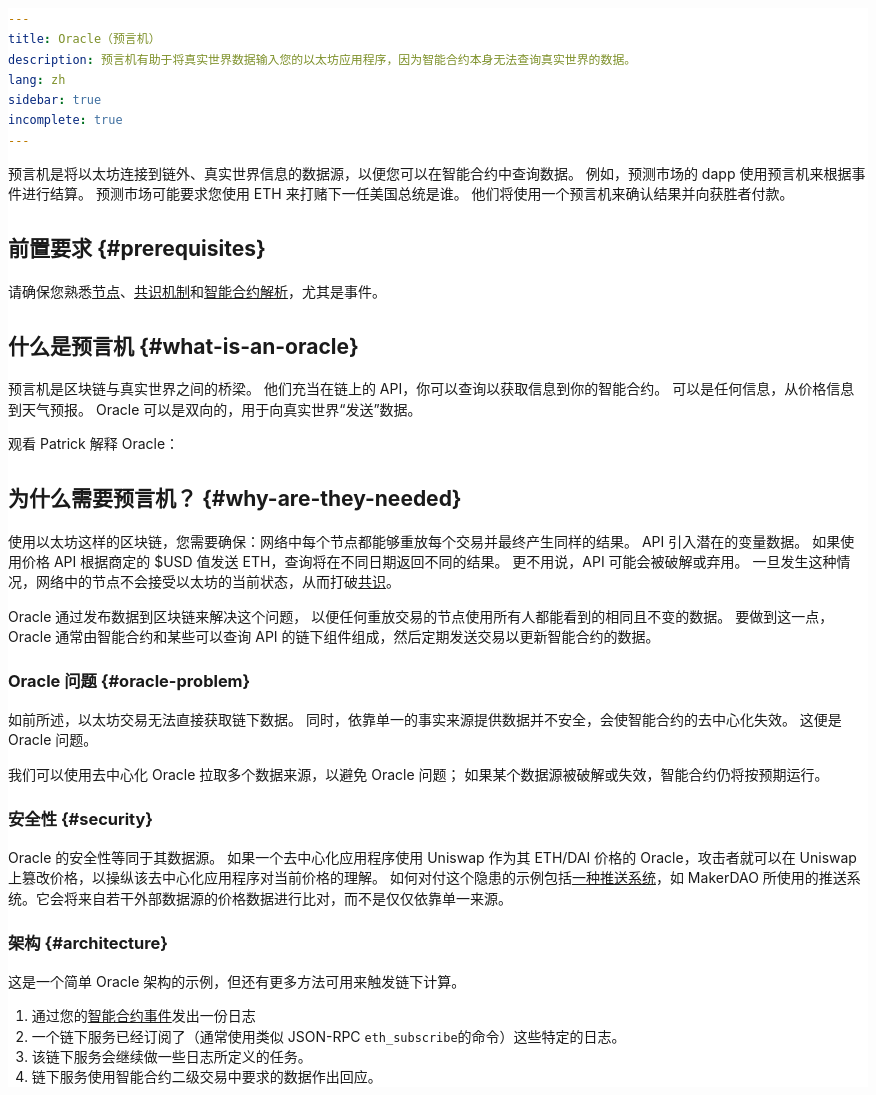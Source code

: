 ```yaml
---
title: Oracle（预言机）
description: 预言机有助于将真实世界数据输入您的以太坊应用程序，因为智能合约本身无法查询真实世界的数据。
lang: zh
sidebar: true
incomplete: true
---
```


预言机是将以太坊连接到链外、真实世界信息的数据源，以便您可以在智能合约中查询数据。 例如，预测市场的 dapp 使用预言机来根据事件进行结算。 预测市场可能要求您使用 ETH 来打赌下一任美国总统是谁。 他们将使用一个预言机来确认结果并向获胜者付款。

## 前置要求 {#prerequisites}

请确保您熟悉[节点](/developers/docs/nodes-and-clients/)、[共识机制](/developers/docs/consensus-mechanisms/)和[智能合约解析](/developers/docs/smart-contracts/anatomy/)，尤其是事件。

## 什么是预言机 {#what-is-an-oracle}

预言机是区块链与真实世界之间的桥梁。 他们充当在链上的 API，你可以查询以获取信息到你的智能合约。 可以是任何信息，从价格信息到天气预报。 Oracle 可以是双向的，用于向真实世界“发送”数据。

观看 Patrick 解释 Oracle：

<YouTube id="ZJfkNzyO7-U" start="10" />

## 为什么需要预言机？ {#why-are-they-needed}

使用以太坊这样的区块链，您需要确保：网络中每个节点都能够重放每个交易并最终产生同样的结果。 API 引入潜在的变量数据。 如果使用价格 API 根据商定的 $USD 值发送 ETH，查询将在不同日期返回不同的结果。 更不用说，API 可能会被破解或弃用。 一旦发生这种情况，网络中的节点不会接受以太坊的当前状态，从而打破[共识](/developers/docs/consensus-mechanisms/)。

Oracle 通过发布数据到区块链来解决这个问题， 以便任何重放交易的节点使用所有人都能看到的相同且不变的数据。 要做到这一点，Oracle 通常由智能合约和某些可以查询 API 的链下组件组成，然后定期发送交易以更新智能合约的数据。

### Oracle 问题 {#oracle-problem}

如前所述，以太坊交易无法直接获取链下数据。 同时，依靠单一的事实来源提供数据并不安全，会使智能合约的去中心化失效。 这便是 Oracle 问题。

我们可以使用去中心化 Oracle 拉取多个数据来源，以避免 Oracle 问题； 如果某个数据源被破解或失效，智能合约仍将按预期运行。

### 安全性 {#security}

Oracle 的安全性等同于其数据源。 如果一个去中心化应用程序使用 Uniswap 作为其 ETH/DAI 价格的 Oracle，攻击者就可以在 Uniswap 上篡改价格，以操纵该去中心化应用程序对当前价格的理解。 如何对付这个隐患的示例包括[一种推送系统](https://developer.makerdao.com/feeds/)，如 MakerDAO 所使用的推送系统。它会将来自若干外部数据源的价格数据进行比对，而不是仅仅依靠单一来源。

### 架构 {#architecture}

这是一个简单 Oracle 架构的示例，但还有更多方法可用来触发链下计算。

1. 通过您的[智能合约事件](/developers/docs/smart-contracts/anatomy/#events-and-logs)发出一份日志
2. 一个链下服务已经订阅了（通常使用类似 JSON-RPC `eth_subscribe`的命令）这些特定的日志。
3. 该链下服务会继续做一些日志所定义的任务。
4. 链下服务使用智能合约二级交易中要求的数据作出回应。

